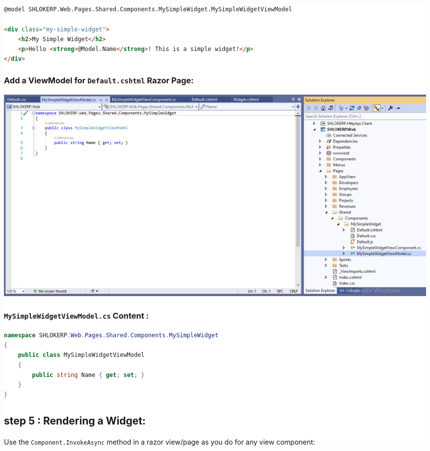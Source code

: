 ```html
@model SHLOKERP.Web.Pages.Shared.Components.MySimpleWidget.MySimpleWidgetViewModel

<div class="my-simple-widget">
    <h2>My Simple Widget</h2>
    <p>Hello <strong>@Model.Name</strong>! This is a simple widget!</p>
</div>
```
### Add a ViewModel for `Default.cshtml` Razor Page:

![alt text](../_images/UserInterface/defaultcshtmlviewmodel.png)

### `MySimpleWidgetViewModel.cs` Content :

```c#
namespace SHLOKERP.Web.Pages.Shared.Components.MySimpleWidget
{
    public class MySimpleWidgetViewModel
    {
        public string Name { get; set; }
    }
}
```

## step 5 : Rendering a Widget:

Use the `Component.InvokeAsync` method in a razor view/page as you do for any view component:
